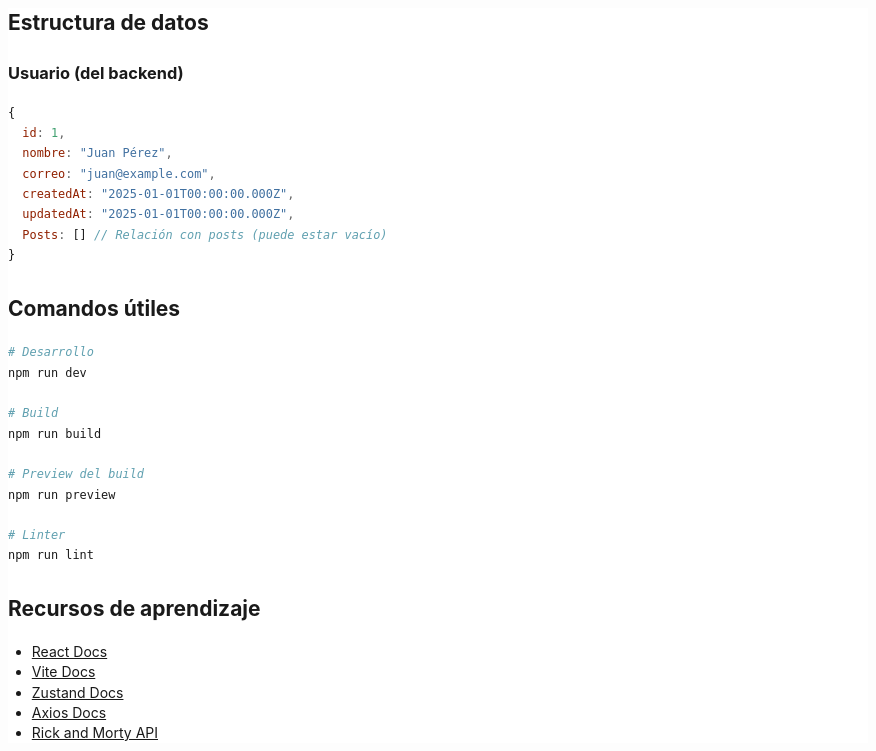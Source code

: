 ## Estructura de datos

### Usuario (del backend)
```javascript
{
  id: 1,
  nombre: "Juan Pérez",
  correo: "juan@example.com",
  createdAt: "2025-01-01T00:00:00.000Z",
  updatedAt: "2025-01-01T00:00:00.000Z",
  Posts: [] // Relación con posts (puede estar vacío)
}
```

## Comandos útiles

```powershell
# Desarrollo
npm run dev

# Build
npm run build

# Preview del build
npm run preview

# Linter
npm run lint
```

## Recursos de aprendizaje

- [React Docs](https://react.dev/)
- [Vite Docs](https://vitejs.dev/)
- [Zustand Docs](https://zustand-demo.pmnd.rs/)
- [Axios Docs](https://axios-http.com/)
- [Rick and Morty API](https://rickandmortyapi.com/)
